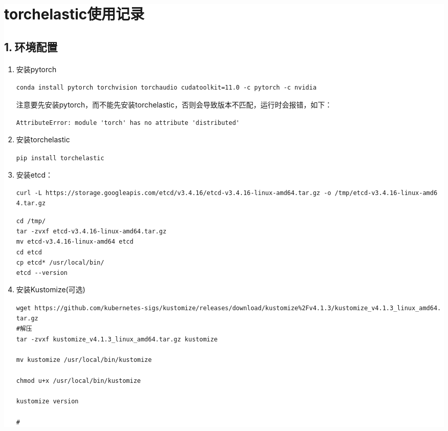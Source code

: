 # torchelastic使用记录

## 1. 环境配置

1. 安装pytorch

   ```
   conda install pytorch torchvision torchaudio cudatoolkit=11.0 -c pytorch -c nvidia
   ```

   注意要先安装pytorch，而不能先安装torchelastic，否则会导致版本不匹配，运行时会报错，如下：

   ```
   AttributeError: module 'torch' has no attribute 'distributed'
   ```

2. 安装torchelastic

   ```
   pip install torchelastic
   ```

3. 安装etcd：

   ```
   curl -L https://storage.googleapis.com/etcd/v3.4.16/etcd-v3.4.16-linux-amd64.tar.gz -o /tmp/etcd-v3.4.16-linux-amd64.tar.gz
   ```

   ```
   cd /tmp/
   tar -zvxf etcd-v3.4.16-linux-amd64.tar.gz
   mv etcd-v3.4.16-linux-amd64 etcd
   cd etcd
   cp etcd* /usr/local/bin/
   etcd --version
   ```

4. 安装Kustomize(可选)

   ```
   wget https://github.com/kubernetes-sigs/kustomize/releases/download/kustomize%2Fv4.1.3/kustomize_v4.1.3_linux_amd64.tar.gz
   #解压
   tar -zvxf kustomize_v4.1.3_linux_amd64.tar.gz kustomize
   
   mv kustomize /usr/local/bin/kustomize
   
   chmod u+x /usr/local/bin/kustomize
   
   kustomize version
   
   # 
   
   ```

   